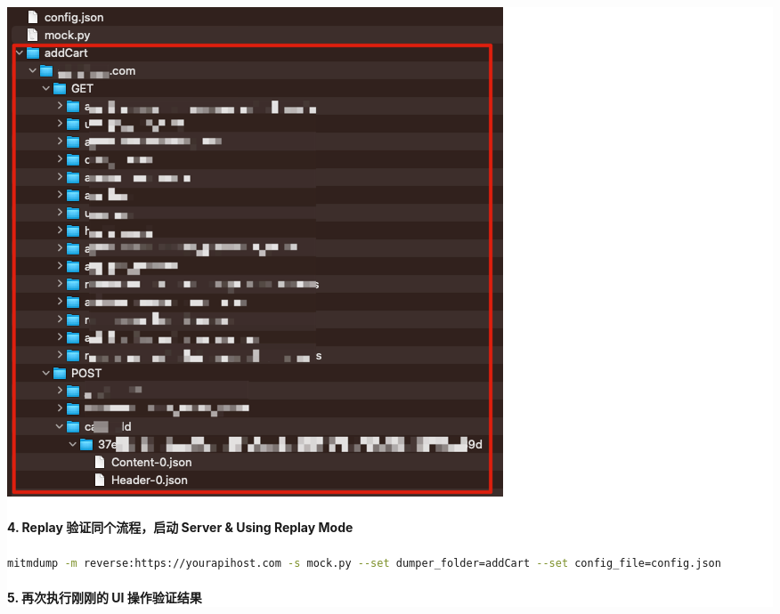 ![](/assets/5a5c4b25a83d/1*YO957r5CGMOlsPrm26GbcA.png)



#### 4. Replay 验证同个流程，启动 Server & Using Replay Mode



```bash
mitmdump -m reverse:https://yourapihost.com -s mock.py --set dumper_folder=addCart --set config_file=config.json
```



#### 5. 再次执行刚刚的 UI 操作验证结果


